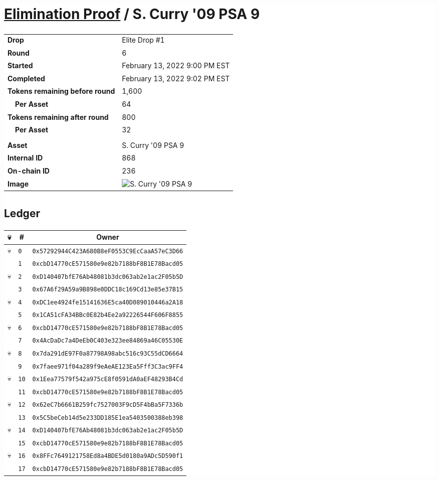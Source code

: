 # [Elimination Proof](./readme.md) / S. Curry &#039;09 PSA 9

|||
|---|---|
| **Drop** | Elite Drop #1 |
| **Round** | 6 |
| **Started** | February 13, 2022 9:00 PM EST |
| **Completed** | February 13, 2022 9:02 PM EST |
| **Tokens remaining before round** | 1,600 |
| **&nbsp;&nbsp;&nbsp;&nbsp;Per Asset** | 64 |
| **Tokens remaining after round** | 800 |
| **&nbsp;&nbsp;&nbsp;&nbsp;Per Asset** | 32 |
| | |
| **Asset** | S. Curry &#039;09 PSA 9 |
| **Internal ID** | 868 |
| **On-chain ID** | 236 |
| **Image** | <img src="https://tcdn.blokpax.com/95836cf2-27d6-420f-a207-daebf7f637db/1d6e64a34322e3d93fe2261458e72fb606e8b5044da27b072998d1bb01e8d078.png" height="200" alt="S. Curry &#039;09 PSA 9" /> |

## Ledger

| 💀 | # | Owner |
| --- | --- | --- |
| 💀 | `0` | `0x57292944C423A680B8eF0553C9EcCaaA57eC3D66` |
|  | `1` | `0xcbD14770cE571580e9e82b7188bF8B1E78Bacd05` |
| 💀 | `2` | `0xD140407bfE76Ab48081b3dc063ab2e1ac2F05b5D` |
|  | `3` | `0x67A6f29A59a9B898e0DDC18c169Cd13e85e37B15` |
| 💀 | `4` | `0xDC1ee4924fe15141636E5ca40D089010446a2A18` |
|  | `5` | `0x1CA51cFA34BBc0E82b4Ee2a92226544F606F8855` |
| 💀 | `6` | `0xcbD14770cE571580e9e82b7188bF8B1E78Bacd05` |
|  | `7` | `0x4AcDaDc7a4DeEb0C403e323ee84869a46C05530E` |
| 💀 | `8` | `0x7da291dE97F0a87798A98abc516c93C55dCD6664` |
|  | `9` | `0x7faee971f04a289f9eAeAE123Ea5Fff3C3ac9FF4` |
| 💀 | `10` | `0x1Eea77579f542a975cE8f0591dA0aEF48293B4Cd` |
|  | `11` | `0xcbD14770cE571580e9e82b7188bF8B1E78Bacd05` |
| 💀 | `12` | `0x62eC7b6661B259fc7527003F9cD5F4bBa5F7336b` |
|  | `13` | `0x5C5beCeb14d5e233DD185E1ea5403500388eb398` |
| 💀 | `14` | `0xD140407bfE76Ab48081b3dc063ab2e1ac2F05b5D` |
|  | `15` | `0xcbD14770cE571580e9e82b7188bF8B1E78Bacd05` |
| 💀 | `16` | `0x8FFc7649121758Ed8a4BDE5d0180a9ADc5D590f1` |
|  | `17` | `0xcbD14770cE571580e9e82b7188bF8B1E78Bacd05` |